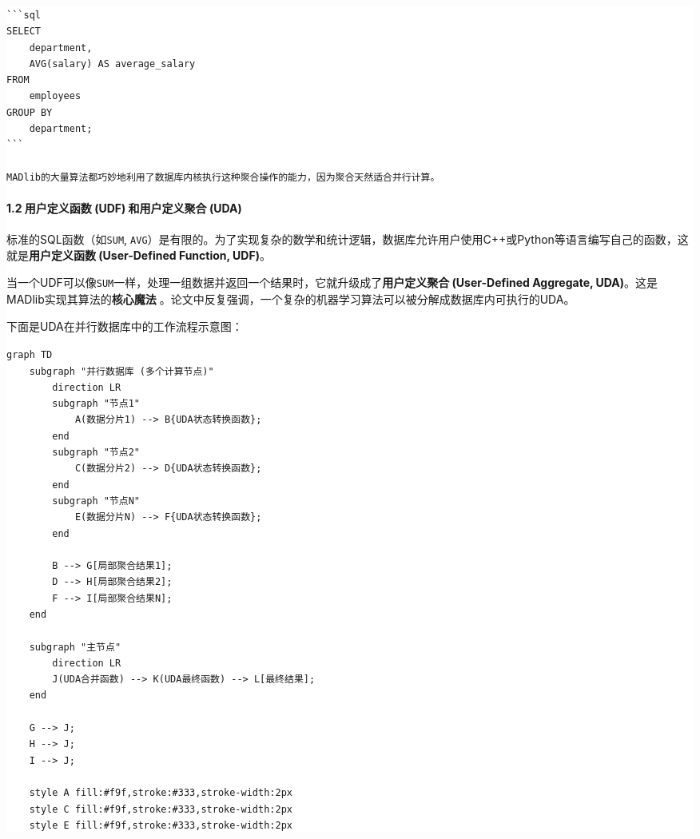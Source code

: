     ```sql
    SELECT
        department,
        AVG(salary) AS average_salary
    FROM
        employees
    GROUP BY
        department;
    ```

    MADlib的大量算法都巧妙地利用了数据库内核执行这种聚合操作的能力，因为聚合天然适合并行计算。

#### 1.2 用户定义函数 (UDF) 和用户定义聚合 (UDA)

标准的SQL函数（如`SUM`, `AVG`）是有限的。为了实现复杂的数学和统计逻辑，数据库允许用户使用C++或Python等语言编写自己的函数，这就是**用户定义函数 (User-Defined Function, UDF)**。

当一个UDF可以像`SUM`一样，处理一组数据并返回一个结果时，它就升级成了**用户定义聚合 (User-Defined Aggregate, UDA)**。这是MADlib实现其算法的**核心魔法** 。论文中反复强调，一个复杂的机器学习算法可以被分解成数据库内可执行的UDA。

下面是UDA在并行数据库中的工作流程示意图：

```mermaid
graph TD
    subgraph "并行数据库 (多个计算节点)"
        direction LR
        subgraph "节点1"
            A(数据分片1) --> B{UDA状态转换函数};
        end
        subgraph "节点2"
            C(数据分片2) --> D{UDA状态转换函数};
        end
        subgraph "节点N"
            E(数据分片N) --> F{UDA状态转换函数};
        end

        B --> G[局部聚合结果1];
        D --> H[局部聚合结果2];
        F --> I[局部聚合结果N];
    end

    subgraph "主节点"
        direction LR
        J(UDA合并函数) --> K(UDA最终函数) --> L[最终结果];
    end

    G --> J;
    H --> J;
    I --> J;

    style A fill:#f9f,stroke:#333,stroke-width:2px
    style C fill:#f9f,stroke:#333,stroke-width:2px
    style E fill:#f9f,stroke:#333,stroke-width:2px
```
